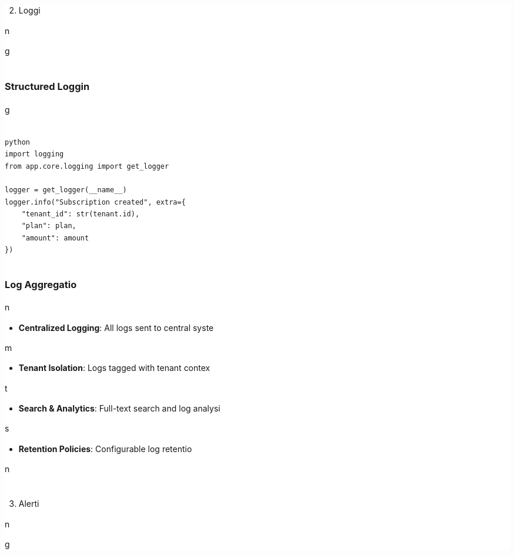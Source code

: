 ##

 2. Loggi

n

g

#

### Structured Loggin

g

```

python
import logging
from app.core.logging import get_logger

logger = get_logger(__name__)
logger.info("Subscription created", extra={
    "tenant_id": str(tenant.id),
    "plan": plan,
    "amount": amount
})

```

#

### Log Aggregatio

n

- **Centralized Logging**: All logs sent to central syste

m

- **Tenant Isolation**: Logs tagged with tenant contex

t

- **Search & Analytics**: Full-text search and log analysi

s

- **Retention Policies**: Configurable log retentio

n

#

##

 3. Alerti

n

g
